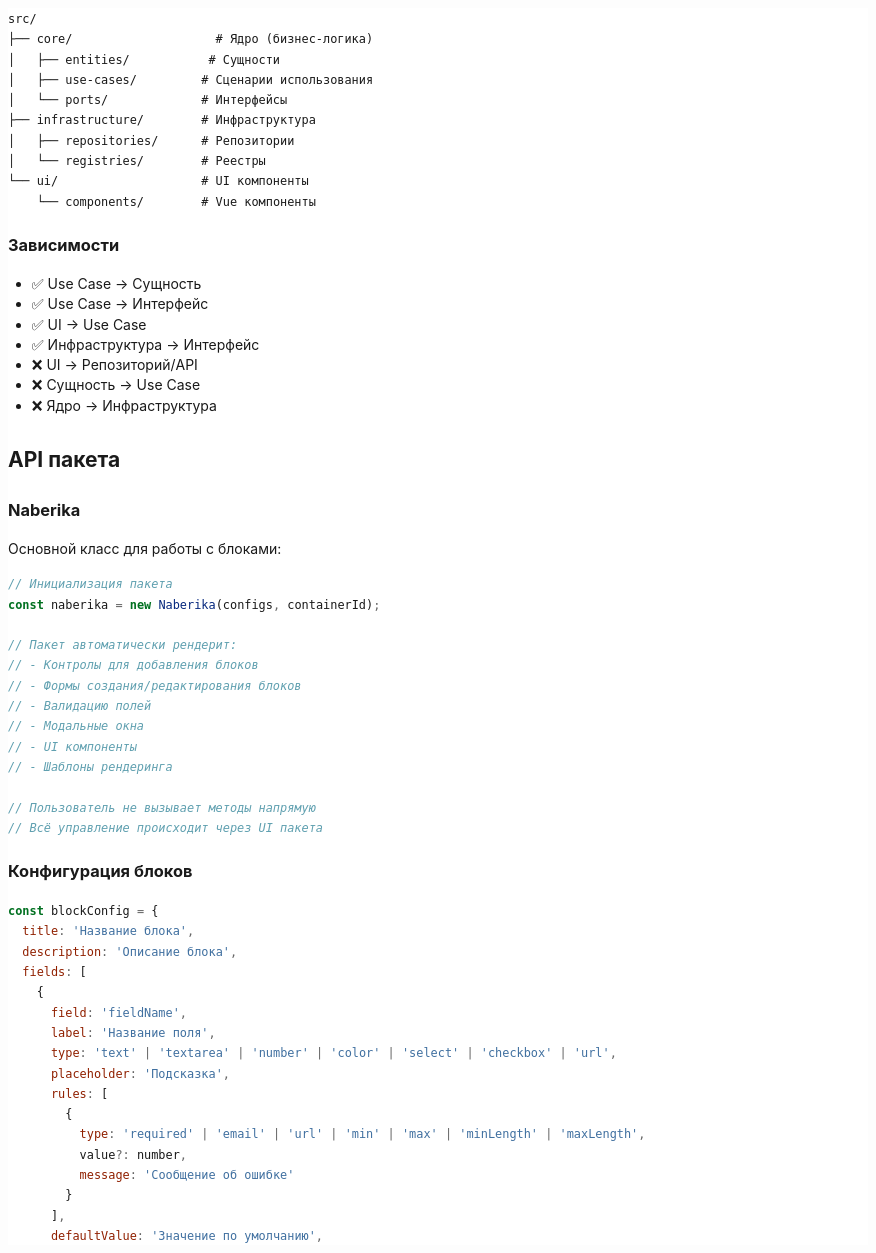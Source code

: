 ```
src/
├── core/                    # Ядро (бизнес-логика)
│   ├── entities/           # Сущности
│   ├── use-cases/         # Сценарии использования
│   └── ports/             # Интерфейсы
├── infrastructure/        # Инфраструктура
│   ├── repositories/      # Репозитории
│   └── registries/        # Реестры
└── ui/                    # UI компоненты
    └── components/        # Vue компоненты
```

### Зависимости

- ✅ Use Case → Сущность
- ✅ Use Case → Интерфейс
- ✅ UI → Use Case
- ✅ Инфраструктура → Интерфейс
- ❌ UI → Репозиторий/API
- ❌ Сущность → Use Case
- ❌ Ядро → Инфраструктура

## API пакета

### Naberika

Основной класс для работы с блоками:

```javascript
// Инициализация пакета
const naberika = new Naberika(configs, containerId);

// Пакет автоматически рендерит:
// - Контролы для добавления блоков
// - Формы создания/редактирования блоков
// - Валидацию полей
// - Модальные окна
// - UI компоненты
// - Шаблоны рендеринга

// Пользователь не вызывает методы напрямую
// Всё управление происходит через UI пакета
```

### Конфигурация блоков

```javascript
const blockConfig = {
  title: 'Название блока',
  description: 'Описание блока',
  fields: [
    {
      field: 'fieldName',
      label: 'Название поля',
      type: 'text' | 'textarea' | 'number' | 'color' | 'select' | 'checkbox' | 'url',
      placeholder: 'Подсказка',
      rules: [
        {
          type: 'required' | 'email' | 'url' | 'min' | 'max' | 'minLength' | 'maxLength',
          value?: number,
          message: 'Сообщение об ошибке'
        }
      ],
      defaultValue: 'Значение по умолчанию',
```